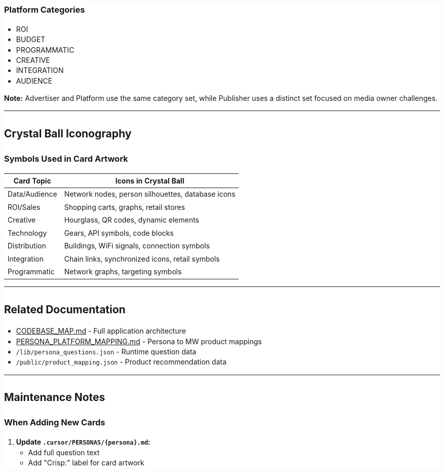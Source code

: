 ### Platform Categories
- ROI
- BUDGET
- PROGRAMMATIC
- CREATIVE
- INTEGRATION
- AUDIENCE

**Note:** Advertiser and Platform use the same category set, while Publisher uses a distinct set focused on media owner challenges.

---

## Crystal Ball Iconography

### Symbols Used in Card Artwork

| Card Topic | Icons in Crystal Ball |
|------------|---------------------|
| Data/Audience | Network nodes, person silhouettes, database icons |
| ROI/Sales | Shopping carts, graphs, retail stores |
| Creative | Hourglass, QR codes, dynamic elements |
| Technology | Gears, API symbols, code blocks |
| Distribution | Buildings, WiFi signals, connection symbols |
| Integration | Chain links, synchronized icons, retail symbols |
| Programmatic | Network graphs, targeting symbols |

---

## Related Documentation

- [CODEBASE_MAP.md](CODEBASE_MAP.md) - Full application architecture
- [PERSONA_PLATFORM_MAPPING.md](PERSONA_PLATFORM_MAPPING.md) - Persona to MW product mappings
- `/lib/persona_questions.json` - Runtime question data
- `/public/product_mapping.json` - Product recommendation data

---

## Maintenance Notes

### When Adding New Cards

1. **Update `.cursor/PERSONAS/{persona}.md`:**
   - Add full question text
   - Add "Crisp:" label for card artwork
